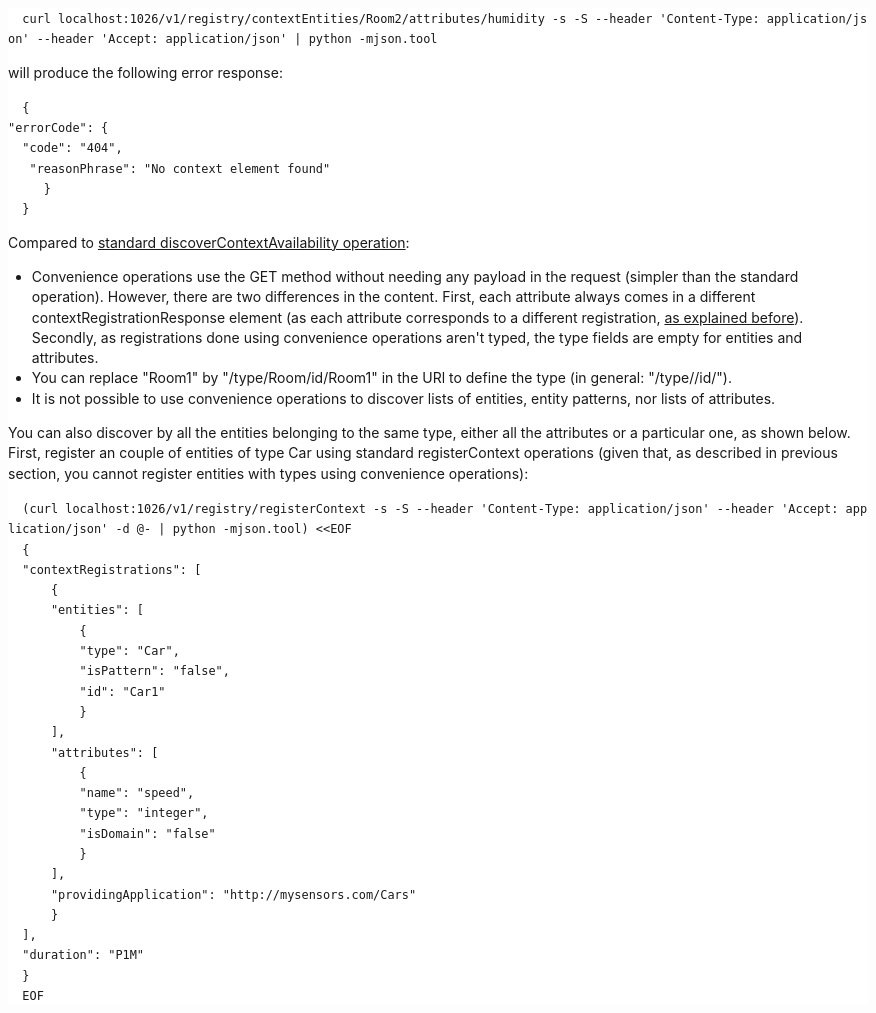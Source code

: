       curl localhost:1026/v1/registry/contextEntities/Room2/attributes/humidity -s -S --header 'Content-Type: application/json' --header 'Accept: application/json' | python -mjson.tool

will produce the following error response:

      {
	"errorCode": {
	  "code": "404",
	   "reasonPhrase": "No context element found"
         }
      }
                     

Compared to [standard discoverContextAvailability
operation](#discover-context-availability-operation ):

-   Convenience operations use the GET method without needing any
    payload in the request (simpler than the standard operation).
    However, there are two differences in the content. First, each
    attribute always comes in a different contextRegistrationResponse
    element (as each attribute corresponds to a different registration,
    [as explained before](#convenience-register-context)).
    Secondly, as registrations done using convenience operations aren't
    typed, the type fields are empty for entities and attributes.
-   You can replace
    "Room1" by "/type/Room/id/Room1" in the URl to define the type (in
    general: "/type/<type>/id/<id>").
-   It is not possible to use convenience operations to discover lists
    of entities, entity patterns, nor lists of attributes.

You can also
discover by all the entities belonging to the same type, either all the
attributes or a particular one, as shown below. First, register an
couple of entities of type Car using standard registerContext operations
(given that, as described in previous section, you cannot register
entities with types using convenience operations):

      (curl localhost:1026/v1/registry/registerContext -s -S --header 'Content-Type: application/json' --header 'Accept: application/json' -d @- | python -mjson.tool) <<EOF
      {
	  "contextRegistrations": [
	      {
		  "entities": [
		      {
			  "type": "Car",
			  "isPattern": "false",
			  "id": "Car1"
		      }
		  ],
		  "attributes": [
		      {
			  "name": "speed",
			  "type": "integer",
			  "isDomain": "false"
		      }
		  ],
		  "providingApplication": "http://mysensors.com/Cars"
	      }
	  ],
	  "duration": "P1M"
      }
      EOF
